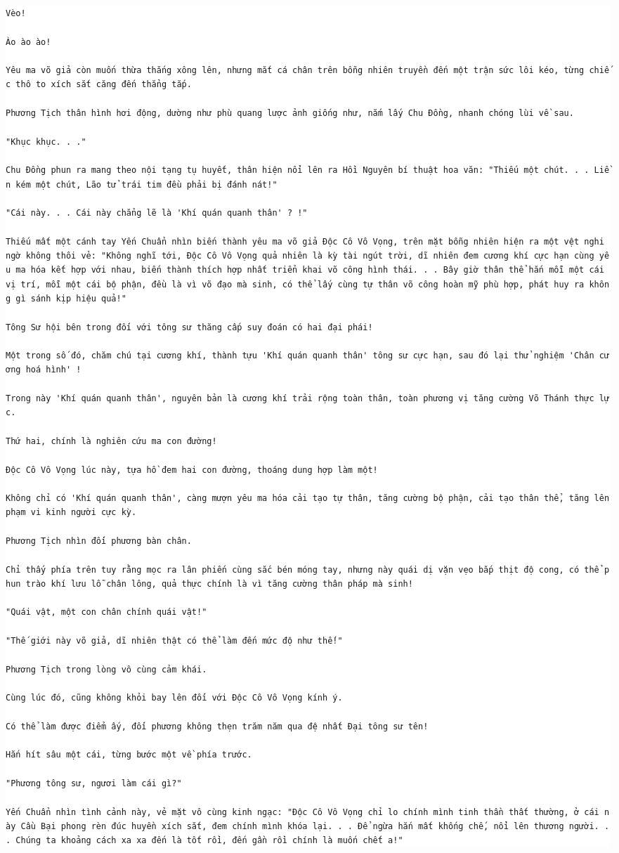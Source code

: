 	Vèo!

	Ào ào ào!

	Yêu ma võ giả còn muốn thừa thắng xông lên, nhưng mắt cá chân trên bỗng nhiên truyền đến một trận sức lôi kéo, từng chiếc thô to xích sắt căng đến thẳng tắp.

	Phương Tịch thân hình hơi động, dường như phù quang lược ảnh giống như, nắm lấy Chu Đồng, nhanh chóng lùi về sau.

	"Khục khục. . ."

	Chu Đồng phun ra mang theo nội tạng tụ huyết, thân hiện nổi lên ra Hồi Nguyên bí thuật hoa văn: "Thiếu một chút. . . Liền kém một chút, Lão tử trái tim đều phải bị đánh nát!"

	"Cái này. . . Cái này chẳng lẽ là 'Khí quán quanh thân' ? !"

	Thiếu mất một cánh tay Yến Chuẩn nhìn biến thành yêu ma võ giả Độc Cô Vô Vọng, trên mặt bỗng nhiên hiện ra một vệt nghi ngờ không thôi vẻ: "Không nghĩ tới, Độc Cô Vô Vọng quả nhiên là kỳ tài ngút trời, dĩ nhiên đem cương khí cực hạn cùng yêu ma hóa kết hợp với nhau, biến thành thích hợp nhất triển khai võ công hình thái. . . Bây giờ thân thể hắn mỗi một cái vị trí, mỗi một cái bộ phận, đều là vì võ đạo mà sinh, có thể lấy cùng tự thân võ công hoàn mỹ phù hợp, phát huy ra không gì sánh kịp hiệu quả!"

	Tông Sư hội bên trong đối với tông sư thăng cấp suy đoán có hai đại phái!

	Một trong số đó, chăm chú tại cương khí, thành tựu 'Khí quán quanh thân' tông sư cực hạn, sau đó lại thử nghiệm 'Chân cương hoá hình' !

	Trong này 'Khí quán quanh thân', nguyên bản là cương khí trải rộng toàn thân, toàn phương vị tăng cường Võ Thánh thực lực.

	Thứ hai, chính là nghiên cứu ma con đường!

	Độc Cô Vô Vọng lúc này, tựa hồ đem hai con đường, thoáng dung hợp làm một!

	Không chỉ có 'Khí quán quanh thân', càng mượn yêu ma hóa cải tạo tự thân, tăng cường bộ phận, cải tạo thân thể, tăng lên phạm vi kinh người cực kỳ.

	Phương Tịch nhìn đối phương bàn chân.

	Chỉ thấy phía trên tuy rằng mọc ra lân phiến cùng sắc bén móng tay, nhưng này quái dị vặn vẹo bắp thịt độ cong, có thể phun trào khí lưu lỗ chân lông, quả thực chính là vì tăng cường thân pháp mà sinh!

	"Quái vật, một con chân chính quái vật!"

	"Thế giới này võ giả, dĩ nhiên thật có thể làm đến mức độ như thế!"

	Phương Tịch trong lòng vô cùng cảm khái.

	Cùng lúc đó, cũng không khỏi bay lên đối với Độc Cô Vô Vọng kính ý.

	Có thể làm được điểm ấy, đối phương không thẹn trăm năm qua đệ nhất Đại tông sư tên!

	Hắn hít sâu một cái, từng bước một về phía trước.

	"Phương tông sư, ngươi làm cái gì?"

	Yến Chuẩn nhìn tình cảnh này, vẻ mặt vô cùng kinh ngạc: "Độc Cô Vô Vọng chỉ lo chính mình tinh thần thất thường, ở cái này Cầu Bại phong rèn đúc huyền xích sắt, đem chính mình khóa lại. . . Để ngừa hắn mất khống chế, nổi lên thương người. . . Chúng ta khoảng cách xa xa đến là tốt rồi, đến gần rồi chính là muốn chết a!"
